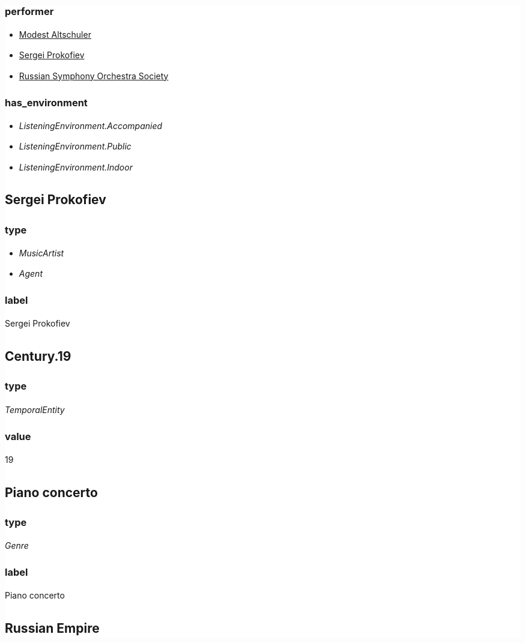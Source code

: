 ### performer

 - [Modest Altschuler](#Modest-Altschuler)

 - [Sergei Prokofiev](#Sergei-Prokofiev)

 - [Russian Symphony Orchestra Society](#Russian-Symphony-Orchestra-Society)

### has_environment

 - *ListeningEnvironment.Accompanied*

 - *ListeningEnvironment.Public*

 - *ListeningEnvironment.Indoor*

## Sergei Prokofiev

### type

 - *MusicArtist*

 - *Agent*

### label


Sergei Prokofiev

## Century.19

### type


*TemporalEntity*

### value


19

## Piano concerto

### type


*Genre*

### label


Piano concerto

## Russian Empire
